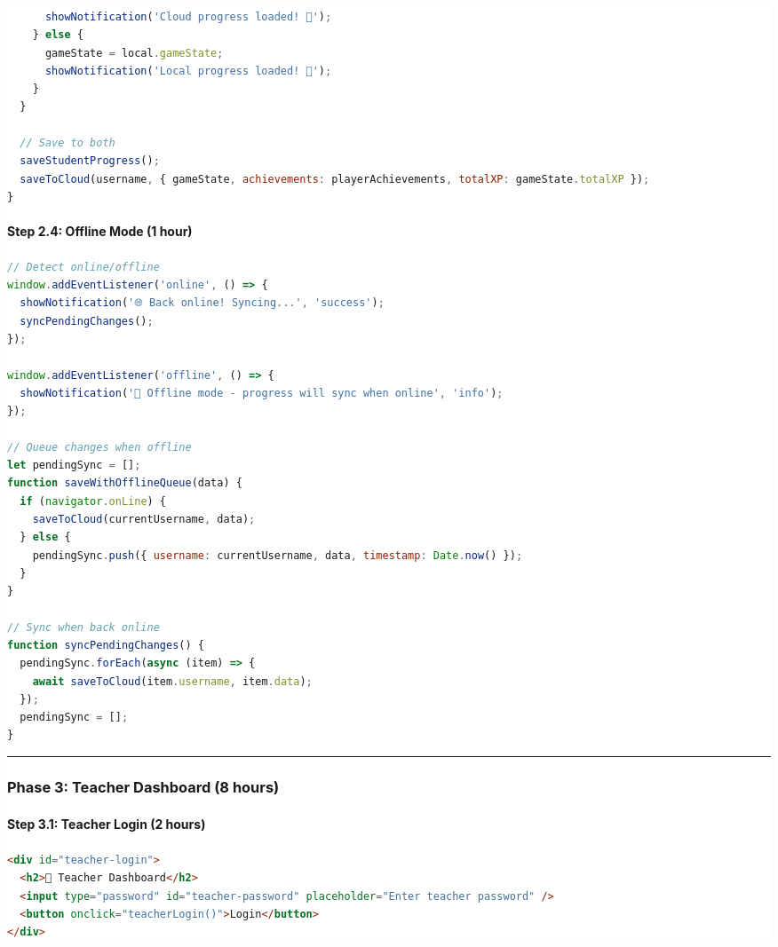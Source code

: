 ```javascript
      showNotification('Cloud progress loaded! 📡');
    } else {
      gameState = local.gameState;
      showNotification('Local progress loaded! 💾');
    }
  }
  
  // Save to both
  saveStudentProgress();
  saveToCloud(username, { gameState, achievements: playerAchievements, totalXP: gameState.totalXP });
}
```

#### Step 2.4: Offline Mode (1 hour)
```javascript
// Detect online/offline
window.addEventListener('online', () => {
  showNotification('🌐 Back online! Syncing...', 'success');
  syncPendingChanges();
});

window.addEventListener('offline', () => {
  showNotification('📴 Offline mode - progress will sync when online', 'info');
});

// Queue changes when offline
let pendingSync = [];
function saveWithOfflineQueue(data) {
  if (navigator.onLine) {
    saveToCloud(currentUsername, data);
  } else {
    pendingSync.push({ username: currentUsername, data, timestamp: Date.now() });
  }
}

// Sync when back online
function syncPendingChanges() {
  pendingSync.forEach(async (item) => {
    await saveToCloud(item.username, item.data);
  });
  pendingSync = [];
}
```

---

### Phase 3: Teacher Dashboard (8 hours)

#### Step 3.1: Teacher Login (2 hours)
```html
<div id="teacher-login">
  <h2>🍎 Teacher Dashboard</h2>
  <input type="password" id="teacher-password" placeholder="Enter teacher password" />
  <button onclick="teacherLogin()">Login</button>
</div>
```
